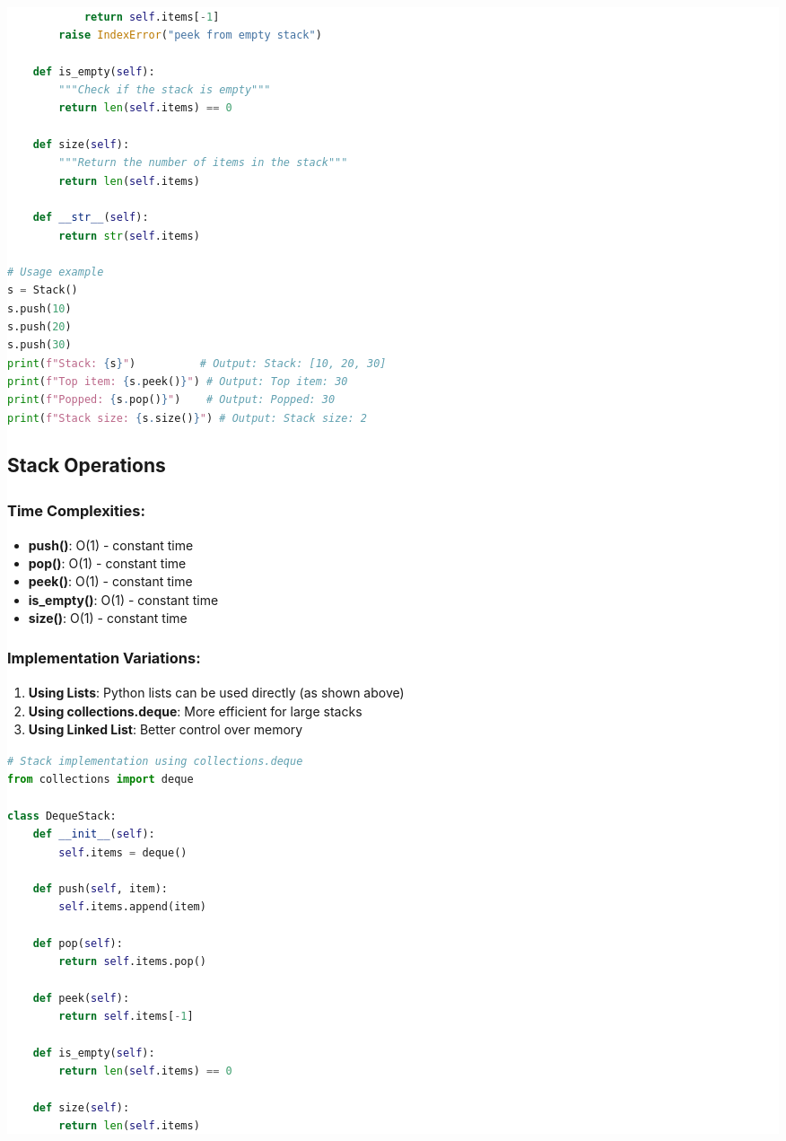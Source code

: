 ```python
            return self.items[-1]
        raise IndexError("peek from empty stack")
    
    def is_empty(self):
        """Check if the stack is empty"""
        return len(self.items) == 0
    
    def size(self):
        """Return the number of items in the stack"""
        return len(self.items)
    
    def __str__(self):
        return str(self.items)

# Usage example
s = Stack()
s.push(10)
s.push(20)
s.push(30)
print(f"Stack: {s}")          # Output: Stack: [10, 20, 30]
print(f"Top item: {s.peek()}") # Output: Top item: 30
print(f"Popped: {s.pop()}")    # Output: Popped: 30
print(f"Stack size: {s.size()}") # Output: Stack size: 2
```

## Stack Operations

### Time Complexities:
- **push()**: O(1) - constant time
- **pop()**: O(1) - constant time
- **peek()**: O(1) - constant time
- **is_empty()**: O(1) - constant time
- **size()**: O(1) - constant time

### Implementation Variations:
1. **Using Lists**: Python lists can be used directly (as shown above)
2. **Using collections.deque**: More efficient for large stacks
3. **Using Linked List**: Better control over memory

```python
# Stack implementation using collections.deque
from collections import deque

class DequeStack:
    def __init__(self):
        self.items = deque()
    
    def push(self, item):
        self.items.append(item)
    
    def pop(self):
        return self.items.pop()
    
    def peek(self):
        return self.items[-1]
    
    def is_empty(self):
        return len(self.items) == 0
    
    def size(self):
        return len(self.items)

```